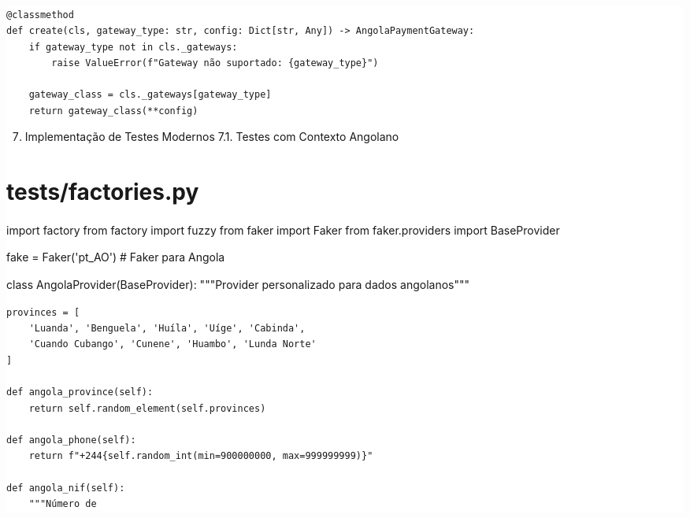     @classmethod
    def create(cls, gateway_type: str, config: Dict[str, Any]) -> AngolaPaymentGateway:
        if gateway_type not in cls._gateways:
            raise ValueError(f"Gateway não suportado: {gateway_type}")
        
        gateway_class = cls._gateways[gateway_type]
        return gateway_class(**config)

7. Implementação de Testes Modernos
7.1. Testes com Contexto Angolano

# tests/factories.py
import factory
from factory import fuzzy
from faker import Faker
from faker.providers import BaseProvider

fake = Faker('pt_AO')  # Faker para Angola

class AngolaProvider(BaseProvider):
    """Provider personalizado para dados angolanos"""
    
    provinces = [
        'Luanda', 'Benguela', 'Huíla', 'Uíge', 'Cabinda',
        'Cuando Cubango', 'Cunene', 'Huambo', 'Lunda Norte'
    ]
    
    def angola_province(self):
        return self.random_element(self.provinces)
    
    def angola_phone(self):
        return f"+244{self.random_int(min=900000000, max=999999999)}"
    
    def angola_nif(self):
        """Número de
